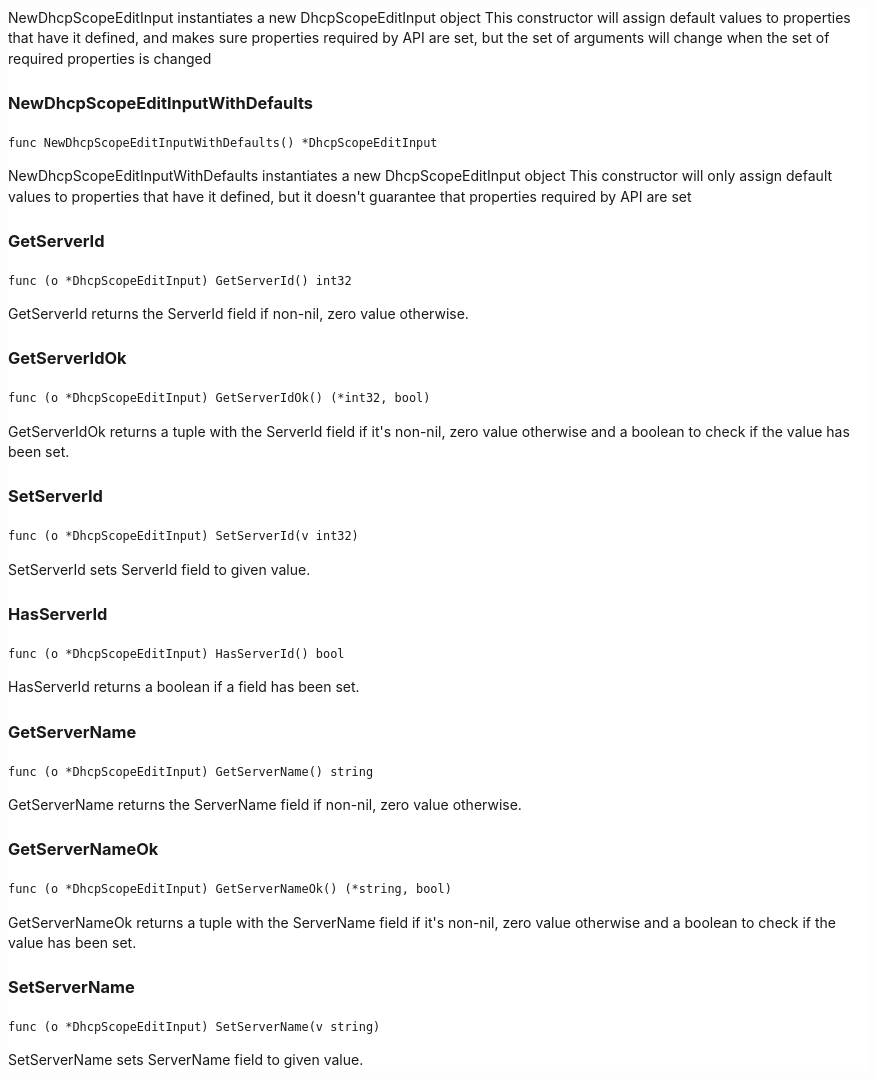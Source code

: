 NewDhcpScopeEditInput instantiates a new DhcpScopeEditInput object
This constructor will assign default values to properties that have it defined,
and makes sure properties required by API are set, but the set of arguments
will change when the set of required properties is changed

### NewDhcpScopeEditInputWithDefaults

`func NewDhcpScopeEditInputWithDefaults() *DhcpScopeEditInput`

NewDhcpScopeEditInputWithDefaults instantiates a new DhcpScopeEditInput object
This constructor will only assign default values to properties that have it defined,
but it doesn't guarantee that properties required by API are set

### GetServerId

`func (o *DhcpScopeEditInput) GetServerId() int32`

GetServerId returns the ServerId field if non-nil, zero value otherwise.

### GetServerIdOk

`func (o *DhcpScopeEditInput) GetServerIdOk() (*int32, bool)`

GetServerIdOk returns a tuple with the ServerId field if it's non-nil, zero value otherwise
and a boolean to check if the value has been set.

### SetServerId

`func (o *DhcpScopeEditInput) SetServerId(v int32)`

SetServerId sets ServerId field to given value.

### HasServerId

`func (o *DhcpScopeEditInput) HasServerId() bool`

HasServerId returns a boolean if a field has been set.

### GetServerName

`func (o *DhcpScopeEditInput) GetServerName() string`

GetServerName returns the ServerName field if non-nil, zero value otherwise.

### GetServerNameOk

`func (o *DhcpScopeEditInput) GetServerNameOk() (*string, bool)`

GetServerNameOk returns a tuple with the ServerName field if it's non-nil, zero value otherwise
and a boolean to check if the value has been set.

### SetServerName

`func (o *DhcpScopeEditInput) SetServerName(v string)`

SetServerName sets ServerName field to given value.
